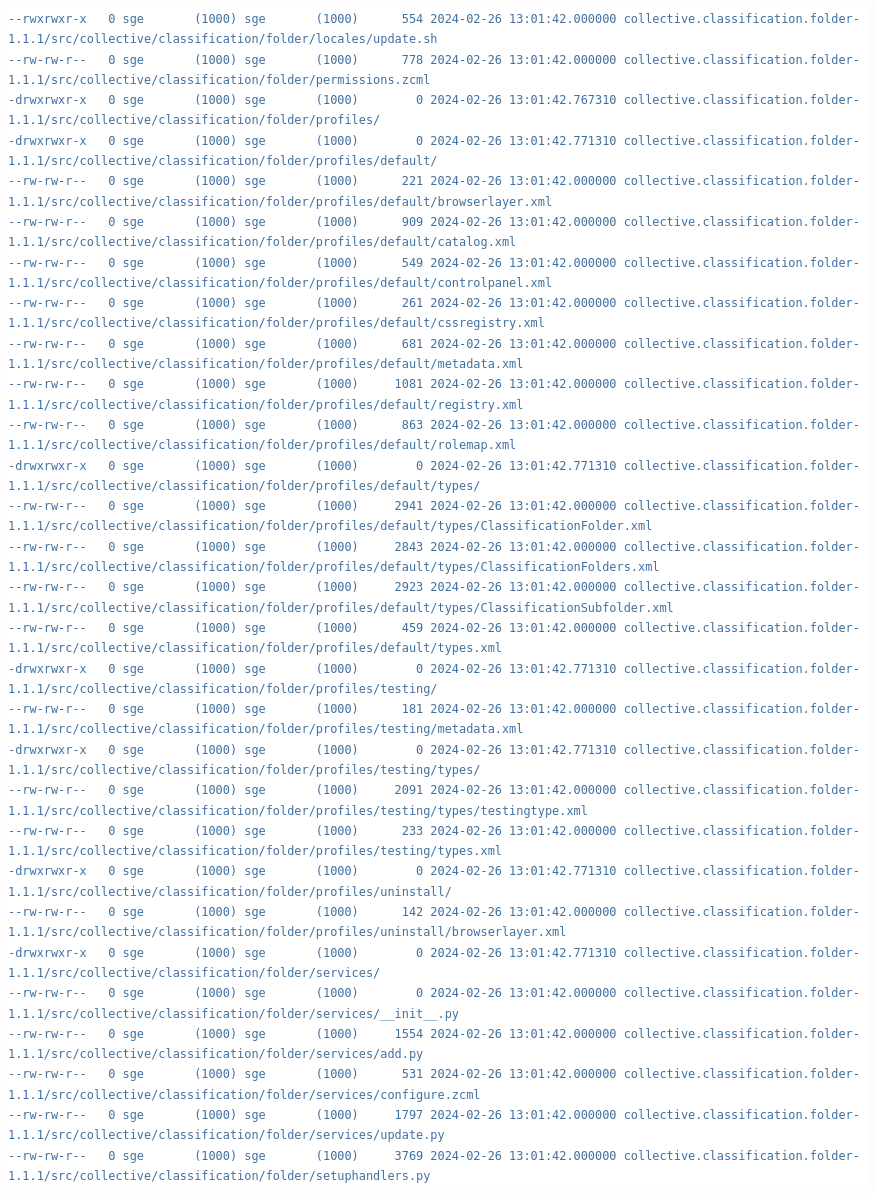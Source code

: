 ```diff
--rwxrwxr-x   0 sge       (1000) sge       (1000)      554 2024-02-26 13:01:42.000000 collective.classification.folder-1.1.1/src/collective/classification/folder/locales/update.sh
--rw-rw-r--   0 sge       (1000) sge       (1000)      778 2024-02-26 13:01:42.000000 collective.classification.folder-1.1.1/src/collective/classification/folder/permissions.zcml
-drwxrwxr-x   0 sge       (1000) sge       (1000)        0 2024-02-26 13:01:42.767310 collective.classification.folder-1.1.1/src/collective/classification/folder/profiles/
-drwxrwxr-x   0 sge       (1000) sge       (1000)        0 2024-02-26 13:01:42.771310 collective.classification.folder-1.1.1/src/collective/classification/folder/profiles/default/
--rw-rw-r--   0 sge       (1000) sge       (1000)      221 2024-02-26 13:01:42.000000 collective.classification.folder-1.1.1/src/collective/classification/folder/profiles/default/browserlayer.xml
--rw-rw-r--   0 sge       (1000) sge       (1000)      909 2024-02-26 13:01:42.000000 collective.classification.folder-1.1.1/src/collective/classification/folder/profiles/default/catalog.xml
--rw-rw-r--   0 sge       (1000) sge       (1000)      549 2024-02-26 13:01:42.000000 collective.classification.folder-1.1.1/src/collective/classification/folder/profiles/default/controlpanel.xml
--rw-rw-r--   0 sge       (1000) sge       (1000)      261 2024-02-26 13:01:42.000000 collective.classification.folder-1.1.1/src/collective/classification/folder/profiles/default/cssregistry.xml
--rw-rw-r--   0 sge       (1000) sge       (1000)      681 2024-02-26 13:01:42.000000 collective.classification.folder-1.1.1/src/collective/classification/folder/profiles/default/metadata.xml
--rw-rw-r--   0 sge       (1000) sge       (1000)     1081 2024-02-26 13:01:42.000000 collective.classification.folder-1.1.1/src/collective/classification/folder/profiles/default/registry.xml
--rw-rw-r--   0 sge       (1000) sge       (1000)      863 2024-02-26 13:01:42.000000 collective.classification.folder-1.1.1/src/collective/classification/folder/profiles/default/rolemap.xml
-drwxrwxr-x   0 sge       (1000) sge       (1000)        0 2024-02-26 13:01:42.771310 collective.classification.folder-1.1.1/src/collective/classification/folder/profiles/default/types/
--rw-rw-r--   0 sge       (1000) sge       (1000)     2941 2024-02-26 13:01:42.000000 collective.classification.folder-1.1.1/src/collective/classification/folder/profiles/default/types/ClassificationFolder.xml
--rw-rw-r--   0 sge       (1000) sge       (1000)     2843 2024-02-26 13:01:42.000000 collective.classification.folder-1.1.1/src/collective/classification/folder/profiles/default/types/ClassificationFolders.xml
--rw-rw-r--   0 sge       (1000) sge       (1000)     2923 2024-02-26 13:01:42.000000 collective.classification.folder-1.1.1/src/collective/classification/folder/profiles/default/types/ClassificationSubfolder.xml
--rw-rw-r--   0 sge       (1000) sge       (1000)      459 2024-02-26 13:01:42.000000 collective.classification.folder-1.1.1/src/collective/classification/folder/profiles/default/types.xml
-drwxrwxr-x   0 sge       (1000) sge       (1000)        0 2024-02-26 13:01:42.771310 collective.classification.folder-1.1.1/src/collective/classification/folder/profiles/testing/
--rw-rw-r--   0 sge       (1000) sge       (1000)      181 2024-02-26 13:01:42.000000 collective.classification.folder-1.1.1/src/collective/classification/folder/profiles/testing/metadata.xml
-drwxrwxr-x   0 sge       (1000) sge       (1000)        0 2024-02-26 13:01:42.771310 collective.classification.folder-1.1.1/src/collective/classification/folder/profiles/testing/types/
--rw-rw-r--   0 sge       (1000) sge       (1000)     2091 2024-02-26 13:01:42.000000 collective.classification.folder-1.1.1/src/collective/classification/folder/profiles/testing/types/testingtype.xml
--rw-rw-r--   0 sge       (1000) sge       (1000)      233 2024-02-26 13:01:42.000000 collective.classification.folder-1.1.1/src/collective/classification/folder/profiles/testing/types.xml
-drwxrwxr-x   0 sge       (1000) sge       (1000)        0 2024-02-26 13:01:42.771310 collective.classification.folder-1.1.1/src/collective/classification/folder/profiles/uninstall/
--rw-rw-r--   0 sge       (1000) sge       (1000)      142 2024-02-26 13:01:42.000000 collective.classification.folder-1.1.1/src/collective/classification/folder/profiles/uninstall/browserlayer.xml
-drwxrwxr-x   0 sge       (1000) sge       (1000)        0 2024-02-26 13:01:42.771310 collective.classification.folder-1.1.1/src/collective/classification/folder/services/
--rw-rw-r--   0 sge       (1000) sge       (1000)        0 2024-02-26 13:01:42.000000 collective.classification.folder-1.1.1/src/collective/classification/folder/services/__init__.py
--rw-rw-r--   0 sge       (1000) sge       (1000)     1554 2024-02-26 13:01:42.000000 collective.classification.folder-1.1.1/src/collective/classification/folder/services/add.py
--rw-rw-r--   0 sge       (1000) sge       (1000)      531 2024-02-26 13:01:42.000000 collective.classification.folder-1.1.1/src/collective/classification/folder/services/configure.zcml
--rw-rw-r--   0 sge       (1000) sge       (1000)     1797 2024-02-26 13:01:42.000000 collective.classification.folder-1.1.1/src/collective/classification/folder/services/update.py
--rw-rw-r--   0 sge       (1000) sge       (1000)     3769 2024-02-26 13:01:42.000000 collective.classification.folder-1.1.1/src/collective/classification/folder/setuphandlers.py
```